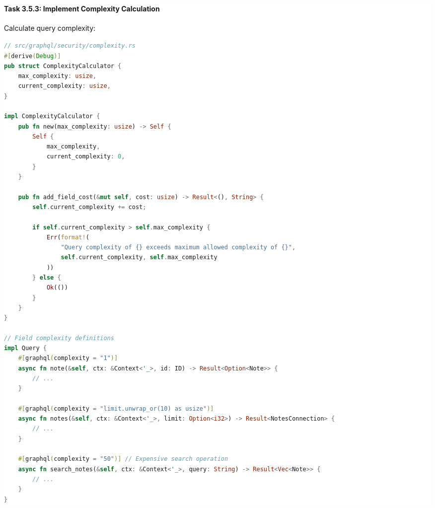 #### Task 3.5.3: Implement Complexity Calculation
Calculate query complexity:
```rust
// src/graphql/security/complexity.rs
#[derive(Debug)]
pub struct ComplexityCalculator {
    max_complexity: usize,
    current_complexity: usize,
}

impl ComplexityCalculator {
    pub fn new(max_complexity: usize) -> Self {
        Self {
            max_complexity,
            current_complexity: 0,
        }
    }
    
    pub fn add_field_cost(&mut self, cost: usize) -> Result<(), String> {
        self.current_complexity += cost;
        
        if self.current_complexity > self.max_complexity {
            Err(format!(
                "Query complexity of {} exceeds maximum allowed complexity of {}",
                self.current_complexity, self.max_complexity
            ))
        } else {
            Ok(())
        }
    }
}

// Field complexity definitions
impl Query {
    #[graphql(complexity = "1")]
    async fn note(&self, ctx: &Context<'_>, id: ID) -> Result<Option<Note>> {
        // ...
    }
    
    #[graphql(complexity = "limit.unwrap_or(10) as usize")]
    async fn notes(&self, ctx: &Context<'_>, limit: Option<i32>) -> Result<NotesConnection> {
        // ...
    }
    
    #[graphql(complexity = "50")] // Expensive search operation
    async fn search_notes(&self, ctx: &Context<'_>, query: String) -> Result<Vec<Note>> {
        // ...
    }
}
```
